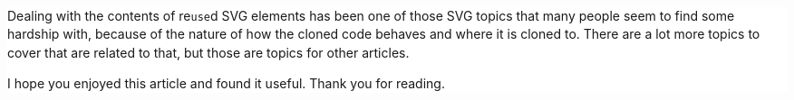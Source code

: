   

Dealing with the contents of re`use`d SVG elements has been one of those SVG topics that many people seem to find some hardship with, because of the nature of how the cloned code behaves and where it is cloned to. There are a lot more topics to cover that are related to that, but those are topics for other articles.

  

I hope you enjoyed this article and found it useful. Thank you for reading.